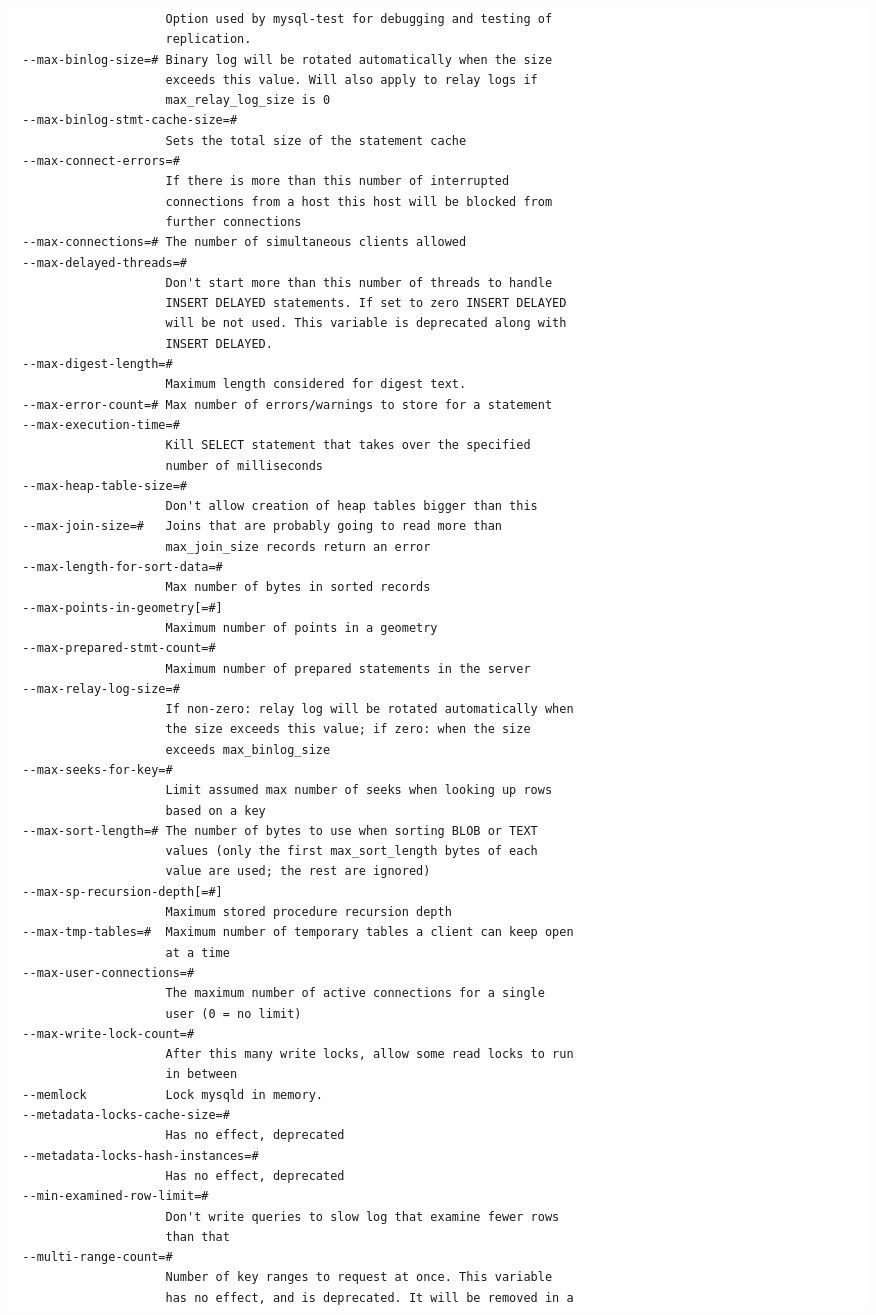                           Option used by mysql-test for debugging and testing of
                          replication.
      --max-binlog-size=# Binary log will be rotated automatically when the size
                          exceeds this value. Will also apply to relay logs if
                          max_relay_log_size is 0
      --max-binlog-stmt-cache-size=# 
                          Sets the total size of the statement cache
      --max-connect-errors=# 
                          If there is more than this number of interrupted
                          connections from a host this host will be blocked from
                          further connections
      --max-connections=# The number of simultaneous clients allowed
      --max-delayed-threads=# 
                          Don't start more than this number of threads to handle
                          INSERT DELAYED statements. If set to zero INSERT DELAYED
                          will be not used. This variable is deprecated along with
                          INSERT DELAYED.
      --max-digest-length=# 
                          Maximum length considered for digest text.
      --max-error-count=# Max number of errors/warnings to store for a statement
      --max-execution-time=# 
                          Kill SELECT statement that takes over the specified
                          number of milliseconds
      --max-heap-table-size=# 
                          Don't allow creation of heap tables bigger than this
      --max-join-size=#   Joins that are probably going to read more than
                          max_join_size records return an error
      --max-length-for-sort-data=# 
                          Max number of bytes in sorted records
      --max-points-in-geometry[=#] 
                          Maximum number of points in a geometry
      --max-prepared-stmt-count=# 
                          Maximum number of prepared statements in the server
      --max-relay-log-size=# 
                          If non-zero: relay log will be rotated automatically when
                          the size exceeds this value; if zero: when the size
                          exceeds max_binlog_size
      --max-seeks-for-key=# 
                          Limit assumed max number of seeks when looking up rows
                          based on a key
      --max-sort-length=# The number of bytes to use when sorting BLOB or TEXT
                          values (only the first max_sort_length bytes of each
                          value are used; the rest are ignored)
      --max-sp-recursion-depth[=#] 
                          Maximum stored procedure recursion depth
      --max-tmp-tables=#  Maximum number of temporary tables a client can keep open
                          at a time
      --max-user-connections=# 
                          The maximum number of active connections for a single
                          user (0 = no limit)
      --max-write-lock-count=# 
                          After this many write locks, allow some read locks to run
                          in between
      --memlock           Lock mysqld in memory.
      --metadata-locks-cache-size=# 
                          Has no effect, deprecated
      --metadata-locks-hash-instances=# 
                          Has no effect, deprecated
      --min-examined-row-limit=# 
                          Don't write queries to slow log that examine fewer rows
                          than that
      --multi-range-count=# 
                          Number of key ranges to request at once. This variable
                          has no effect, and is deprecated. It will be removed in a